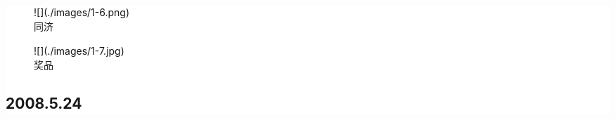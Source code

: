 
<figure markdown="span">
  ![](./images/1-6.png)
  <figcaption>同济</figcaption>
</figure>

<figure markdown="span">
  ![](./images/1-7.jpg)
  <figcaption>奖品</figcaption>
</figure>

 
## 2008.5.24
<figure markdown="span">
